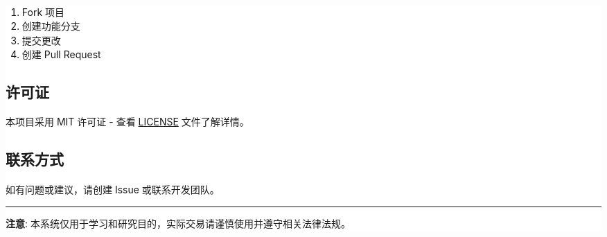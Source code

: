 1. Fork 项目
2. 创建功能分支
3. 提交更改
4. 创建 Pull Request

## 许可证

本项目采用 MIT 许可证 - 查看 [LICENSE](LICENSE) 文件了解详情。

## 联系方式

如有问题或建议，请创建 Issue 或联系开发团队。

---

**注意**: 本系统仅用于学习和研究目的，实际交易请谨慎使用并遵守相关法律法规。